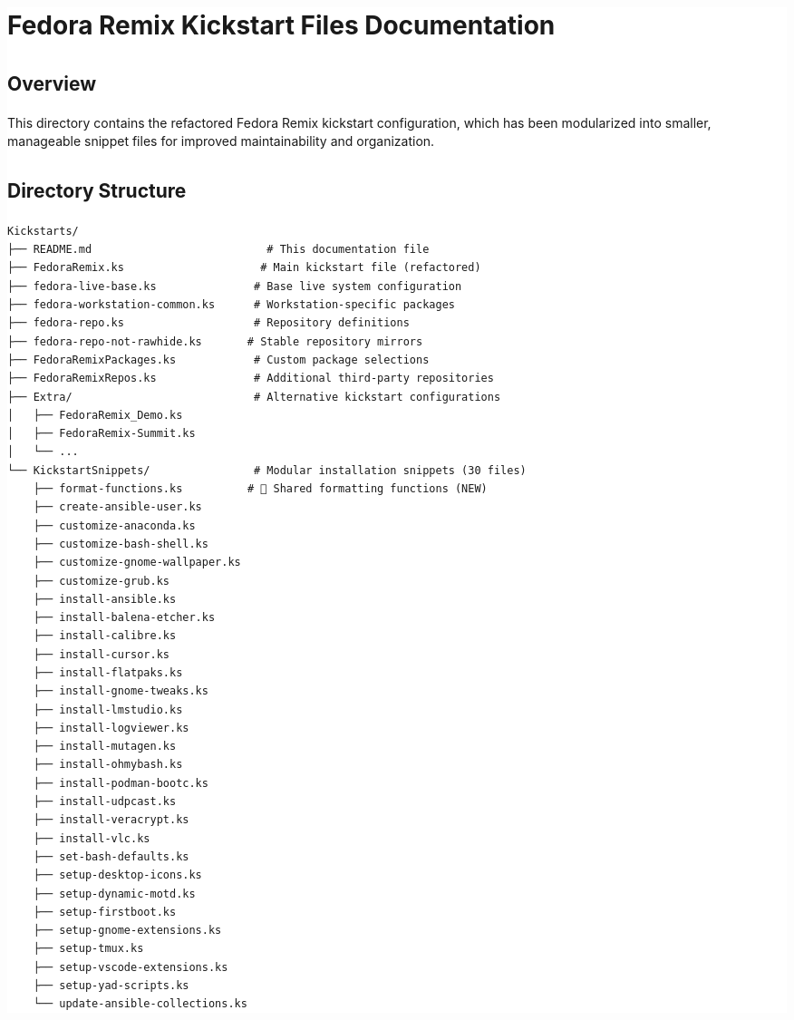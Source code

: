 # Fedora Remix Kickstart Files Documentation

## Overview

This directory contains the refactored Fedora Remix kickstart configuration, which has been modularized into smaller, manageable snippet files for improved maintainability and organization.

## Directory Structure

```
Kickstarts/
├── README.md                           # This documentation file
├── FedoraRemix.ks                     # Main kickstart file (refactored)
├── fedora-live-base.ks               # Base live system configuration
├── fedora-workstation-common.ks      # Workstation-specific packages
├── fedora-repo.ks                    # Repository definitions
├── fedora-repo-not-rawhide.ks       # Stable repository mirrors
├── FedoraRemixPackages.ks            # Custom package selections
├── FedoraRemixRepos.ks               # Additional third-party repositories
├── Extra/                            # Alternative kickstart configurations
│   ├── FedoraRemix_Demo.ks
│   ├── FedoraRemix-Summit.ks
│   └── ...
└── KickstartSnippets/                # Modular installation snippets (30 files)
    ├── format-functions.ks          # 🎨 Shared formatting functions (NEW)
    ├── create-ansible-user.ks
    ├── customize-anaconda.ks
    ├── customize-bash-shell.ks
    ├── customize-gnome-wallpaper.ks
    ├── customize-grub.ks
    ├── install-ansible.ks
    ├── install-balena-etcher.ks
    ├── install-calibre.ks
    ├── install-cursor.ks
    ├── install-flatpaks.ks
    ├── install-gnome-tweaks.ks
    ├── install-lmstudio.ks
    ├── install-logviewer.ks
    ├── install-mutagen.ks
    ├── install-ohmybash.ks
    ├── install-podman-bootc.ks
    ├── install-udpcast.ks
    ├── install-veracrypt.ks
    ├── install-vlc.ks
    ├── set-bash-defaults.ks
    ├── setup-desktop-icons.ks
    ├── setup-dynamic-motd.ks
    ├── setup-firstboot.ks
    ├── setup-gnome-extensions.ks
    ├── setup-tmux.ks
    ├── setup-vscode-extensions.ks
    ├── setup-yad-scripts.ks
    └── update-ansible-collections.ks
```
